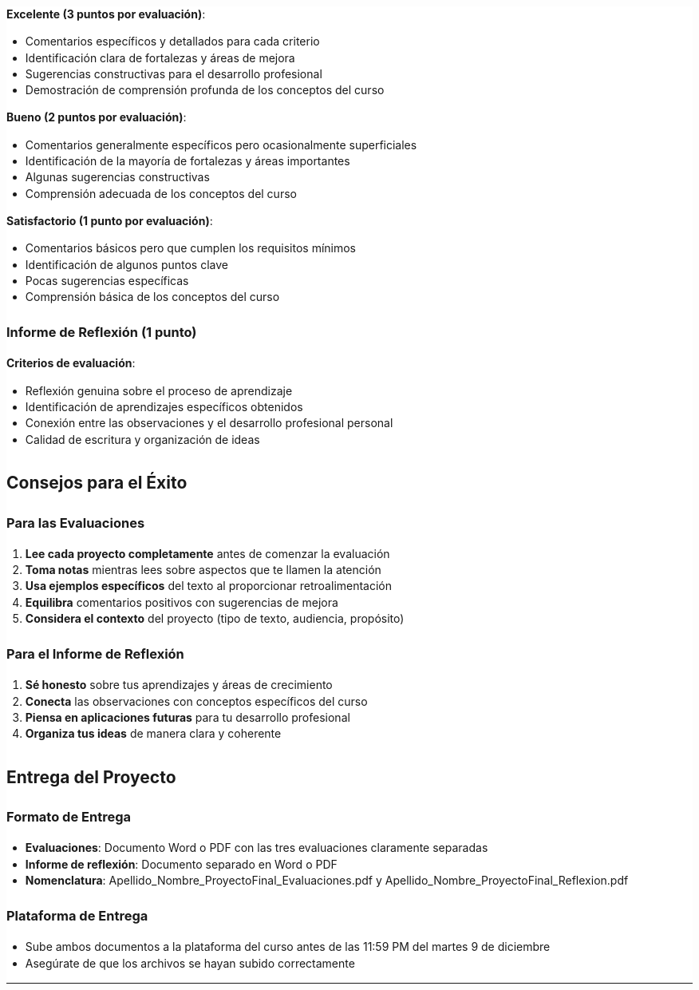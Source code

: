 **Excelente (3 puntos por evaluación)**:
- Comentarios específicos y detallados para cada criterio
- Identificación clara de fortalezas y áreas de mejora
- Sugerencias constructivas para el desarrollo profesional
- Demostración de comprensión profunda de los conceptos del curso

**Bueno (2 puntos por evaluación)**:
- Comentarios generalmente específicos pero ocasionalmente superficiales
- Identificación de la mayoría de fortalezas y áreas importantes
- Algunas sugerencias constructivas
- Comprensión adecuada de los conceptos del curso

**Satisfactorio (1 punto por evaluación)**:
- Comentarios básicos pero que cumplen los requisitos mínimos
- Identificación de algunos puntos clave
- Pocas sugerencias específicas
- Comprensión básica de los conceptos del curso

### Informe de Reflexión (1 punto)

**Criterios de evaluación**:
- Reflexión genuina sobre el proceso de aprendizaje
- Identificación de aprendizajes específicos obtenidos
- Conexión entre las observaciones y el desarrollo profesional personal
- Calidad de escritura y organización de ideas

## Consejos para el Éxito

### Para las Evaluaciones
1. **Lee cada proyecto completamente** antes de comenzar la evaluación
2. **Toma notas** mientras lees sobre aspectos que te llamen la atención
3. **Usa ejemplos específicos** del texto al proporcionar retroalimentación
4. **Equilibra** comentarios positivos con sugerencias de mejora
5. **Considera el contexto** del proyecto (tipo de texto, audiencia, propósito)

### Para el Informe de Reflexión
1. **Sé honesto** sobre tus aprendizajes y áreas de crecimiento
2. **Conecta** las observaciones con conceptos específicos del curso
3. **Piensa en aplicaciones futuras** para tu desarrollo profesional
4. **Organiza tus ideas** de manera clara y coherente

## Entrega del Proyecto

### Formato de Entrega
- **Evaluaciones**: Documento Word o PDF con las tres evaluaciones claramente separadas
- **Informe de reflexión**: Documento separado en Word o PDF
- **Nomenclatura**: Apellido_Nombre_ProyectoFinal_Evaluaciones.pdf y Apellido_Nombre_ProyectoFinal_Reflexion.pdf

### Plataforma de Entrega
- Sube ambos documentos a la plataforma del curso antes de las 11:59 PM del martes 9 de diciembre
- Asegúrate de que los archivos se hayan subido correctamente

---